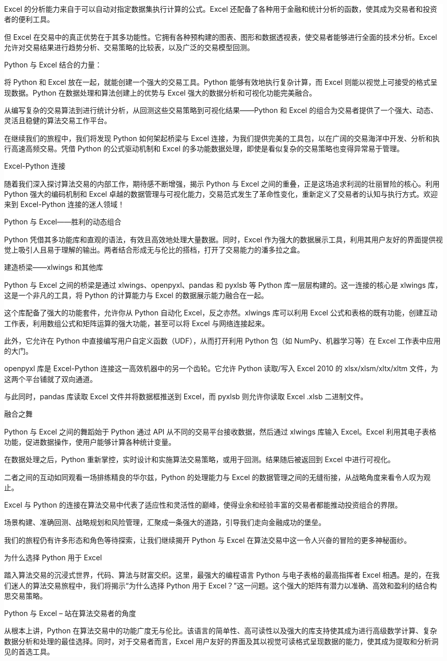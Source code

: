Excel 的分析能力来自于可以自动对指定数据集执行计算的公式。Excel 还配备了各种用于金融和统计分析的函数，使其成为交易者和投资者的便利工具。

但 Excel 在交易中的真正优势在于其多功能性。它拥有各种预构建的图表、图形和数据透视表，使交易者能够进行全面的技术分析。Excel 允许对交易结果进行趋势分析、交易策略的比较表，以及广泛的交易模型回测。

Python 与 Excel 结合的力量：

将 Python 和 Excel 放在一起，就能创建一个强大的交易工具。Python 能够有效地执行复杂计算，而 Excel 则能以视觉上可接受的格式呈现数据。Python 在数据处理和算法创建上的优势与 Excel 强大的数据分析和可视化功能完美融合。

从编写复杂的交易算法到进行统计分析，从回测这些交易策略到可视化结果——Python 和 Excel 的组合为交易者提供了一个强大、动态、灵活且稳健的算法交易工作平台。

在继续我们的旅程中，我们将发现 Python 如何架起桥梁与 Excel 连接，为我们提供完美的工具包，以在广阔的交易海洋中开发、分析和执行高速高频交易。凭借 Python 的公式驱动机制和 Excel 的多功能数据处理，即使是看似复杂的交易策略也变得异常易于管理。

Excel-Python 连接

随着我们深入探讨算法交易的内部工作，期待感不断增强，揭示 Python 与 Excel 之间的重叠，正是这场追求利润的壮丽冒险的核心。利用 Python 强大的编码机制和 Excel 卓越的数据管理与可视化能力，交易范式发生了革命性变化，重新定义了交易者的认知与执行方式。欢迎来到 Excel-Python 连接的迷人领域！

Python 与 Excel——胜利的动态组合

Python 凭借其多功能库和直观的语法，有效且高效地处理大量数据。同时，Excel 作为强大的数据展示工具，利用其用户友好的界面提供视觉上吸引人且易于理解的输出。两者结合形成无与伦比的搭档，打开了交易能力的潘多拉之盒。

建造桥梁——xlwings 和其他库

Python 与 Excel 之间的桥梁是通过 xlwings、openpyxl、pandas 和 pyxlsb 等 Python 库一层层构建的。这一连接的核心是 xlwings 库，这是一个非凡的工具，将 Python 的计算能力与 Excel 的数据展示能力融合在一起。

这个库配备了强大的功能套件，允许你从 Python 自动化 Excel，反之亦然。xlwings 库可以利用 Excel 公式和表格的既有功能，创建互动工作表，利用数组公式和矩阵运算的强大功能，甚至可以将 Excel 与网络连接起来。

此外，它允许在 Python 中直接编写用户自定义函数（UDF），从而打开利用 Python 包（如 NumPy、机器学习等）在 Excel 工作表中应用的大门。

openpyxl 库是 Excel-Python 连接这一高效机器中的另一个齿轮。它允许 Python 读取/写入 Excel 2010 的 xlsx/xlsm/xltx/xltm 文件，为这两个平台铺就了双向通道。

与此同时，pandas 库读取 Excel 文件并将数据框推送到 Excel，而 pyxlsb 则允许你读取 Excel .xlsb 二进制文件。

融合之舞

Python 与 Excel 之间的舞蹈始于 Python 通过 API 从不同的交易平台接收数据，然后通过 xlwings 库输入 Excel。Excel 利用其电子表格功能，促进数据操作，使用户能够计算各种统计变量。

在数据处理之后，Python 重新掌控，实时设计和实施算法交易策略，或用于回测。结果随后被返回到 Excel 中进行可视化。

二者之间的互动如同观看一场排练精良的华尔兹，Python 的处理能力与 Excel 的数据管理之间的无缝衔接，从战略角度来看令人叹为观止。

Excel 与 Python 的连接在算法交易中代表了适应性和灵活性的巅峰，使得业余和经验丰富的交易者都能推动投资组合的界限。

场景构建、准确回测、战略规划和风险管理，汇聚成一条强大的道路，引导我们走向金融成功的堡垒。

我们的旅程仍有许多形态和角色等待探索，让我们继续揭开 Python 与 Excel 在算法交易中这一令人兴奋的冒险的更多神秘面纱。

为什么选择 Python 用于 Excel

踏入算法交易的沉浸式世界，代码、算法与财富交织。这里，最强大的编程语言 Python 与电子表格的最高指挥者 Excel 相遇。是的，在我们迷人的算法交易旅程中，我们将揭示“为什么选择 Python 用于 Excel？”这一问题。这个强大的矩阵有潜力以准确、高效和盈利的结合构思交易策略。

Python 与 Excel – 站在算法交易者的角度

从根本上讲，Python 在算法交易中的功能广度无与伦比。该语言的简单性、高可读性以及强大的库支持使其成为进行高级数学计算、复杂数据分析和处理的最佳选择。同时，对于交易者而言，Excel 用户友好的界面及其以视觉可读格式呈现数据的能力，使其成为提取和分析洞见的首选工具。
